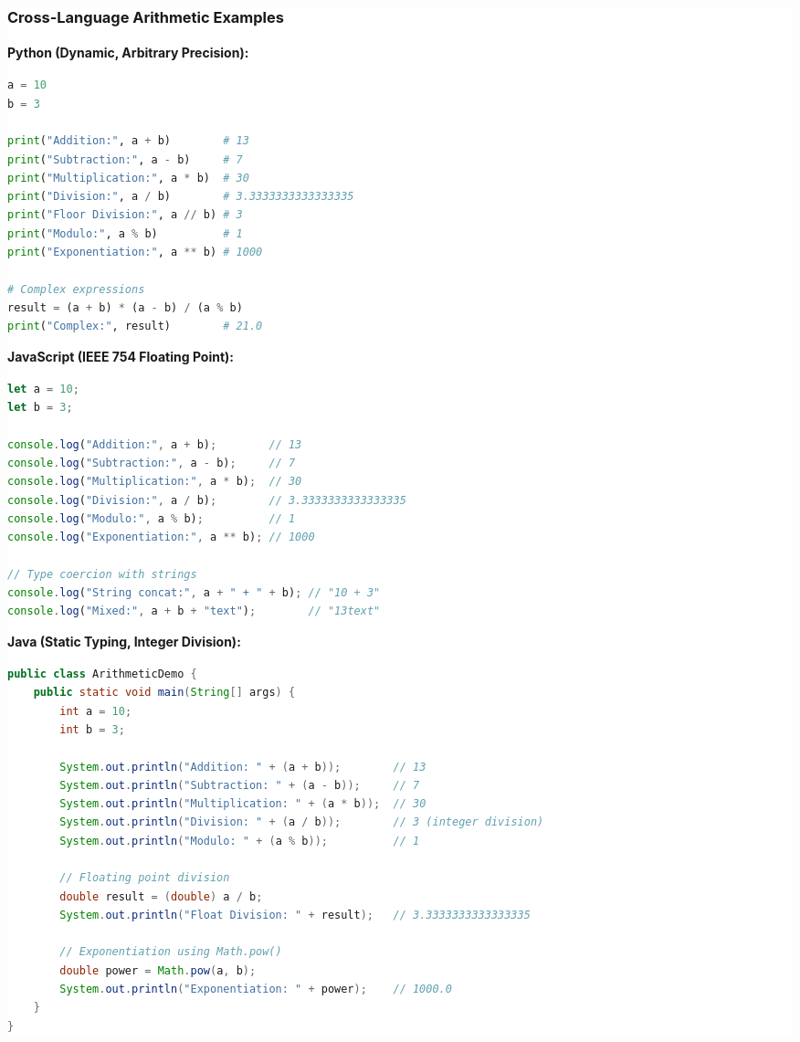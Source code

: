 ### Cross-Language Arithmetic Examples

**Python (Dynamic, Arbitrary Precision):**
```python
a = 10
b = 3

print("Addition:", a + b)        # 13
print("Subtraction:", a - b)     # 7
print("Multiplication:", a * b)  # 30
print("Division:", a / b)        # 3.3333333333333335
print("Floor Division:", a // b) # 3
print("Modulo:", a % b)          # 1
print("Exponentiation:", a ** b) # 1000

# Complex expressions
result = (a + b) * (a - b) / (a % b)
print("Complex:", result)        # 21.0
```

**JavaScript (IEEE 754 Floating Point):**
```javascript
let a = 10;
let b = 3;

console.log("Addition:", a + b);        // 13
console.log("Subtraction:", a - b);     // 7
console.log("Multiplication:", a * b);  // 30
console.log("Division:", a / b);        // 3.3333333333333335
console.log("Modulo:", a % b);          // 1
console.log("Exponentiation:", a ** b); // 1000

// Type coercion with strings
console.log("String concat:", a + " + " + b); // "10 + 3"
console.log("Mixed:", a + b + "text");        // "13text"
```

**Java (Static Typing, Integer Division):**
```java
public class ArithmeticDemo {
    public static void main(String[] args) {
        int a = 10;
        int b = 3;
        
        System.out.println("Addition: " + (a + b));        // 13
        System.out.println("Subtraction: " + (a - b));     // 7
        System.out.println("Multiplication: " + (a * b));  // 30
        System.out.println("Division: " + (a / b));        // 3 (integer division)
        System.out.println("Modulo: " + (a % b));          // 1
        
        // Floating point division
        double result = (double) a / b;
        System.out.println("Float Division: " + result);   // 3.3333333333333335
        
        // Exponentiation using Math.pow()
        double power = Math.pow(a, b);
        System.out.println("Exponentiation: " + power);    // 1000.0
    }
}
```
